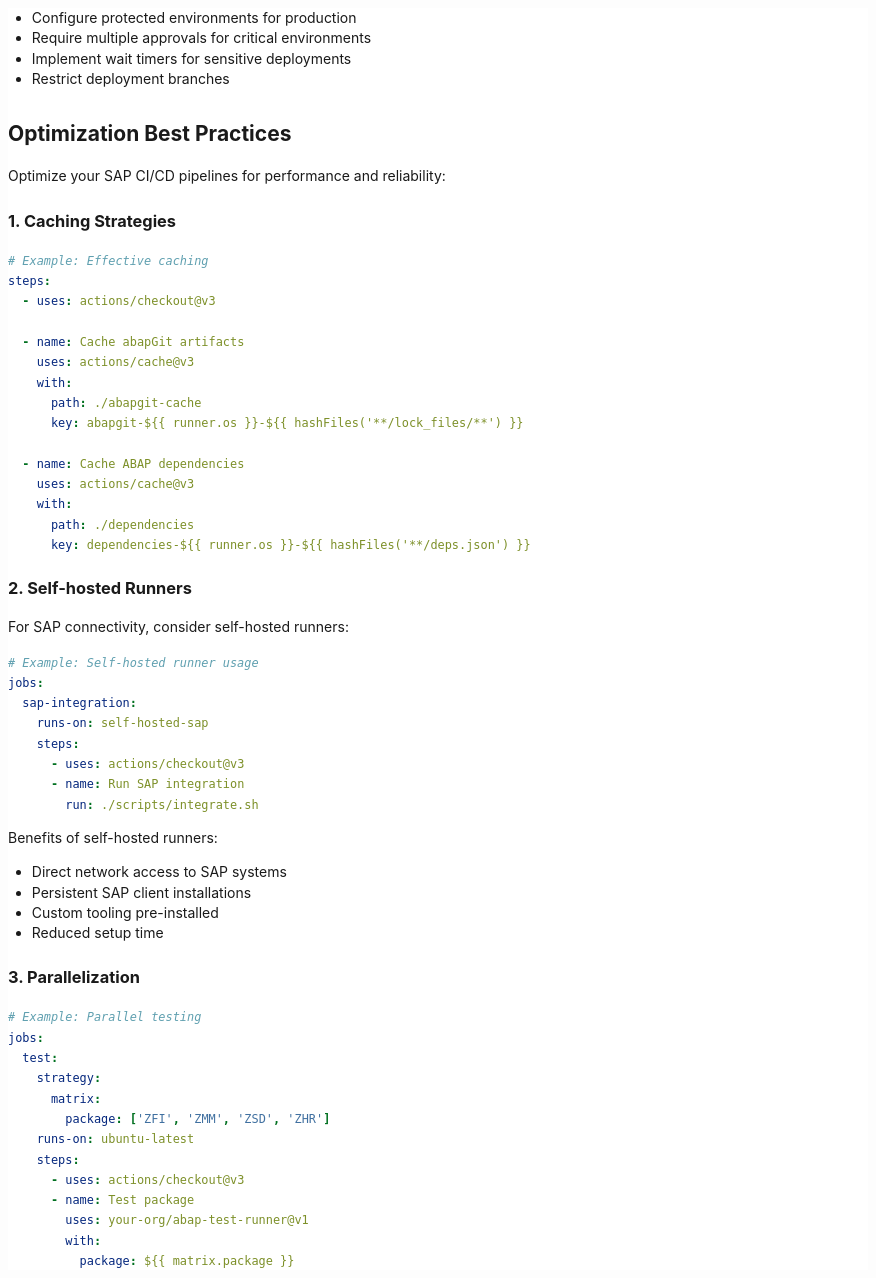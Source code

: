- Configure protected environments for production
- Require multiple approvals for critical environments
- Implement wait timers for sensitive deployments
- Restrict deployment branches

## Optimization Best Practices

Optimize your SAP CI/CD pipelines for performance and reliability:

### 1. Caching Strategies

```yaml
# Example: Effective caching
steps:
  - uses: actions/checkout@v3
  
  - name: Cache abapGit artifacts
    uses: actions/cache@v3
    with:
      path: ./abapgit-cache
      key: abapgit-${{ runner.os }}-${{ hashFiles('**/lock_files/**') }}
  
  - name: Cache ABAP dependencies
    uses: actions/cache@v3
    with:
      path: ./dependencies
      key: dependencies-${{ runner.os }}-${{ hashFiles('**/deps.json') }}
```

### 2. Self-hosted Runners

For SAP connectivity, consider self-hosted runners:

```yaml
# Example: Self-hosted runner usage
jobs:
  sap-integration:
    runs-on: self-hosted-sap
    steps:
      - uses: actions/checkout@v3
      - name: Run SAP integration
        run: ./scripts/integrate.sh
```

Benefits of self-hosted runners:
- Direct network access to SAP systems
- Persistent SAP client installations
- Custom tooling pre-installed
- Reduced setup time

### 3. Parallelization

```yaml
# Example: Parallel testing
jobs:
  test:
    strategy:
      matrix:
        package: ['ZFI', 'ZMM', 'ZSD', 'ZHR']
    runs-on: ubuntu-latest
    steps:
      - uses: actions/checkout@v3
      - name: Test package
        uses: your-org/abap-test-runner@v1
        with:
          package: ${{ matrix.package }}
```